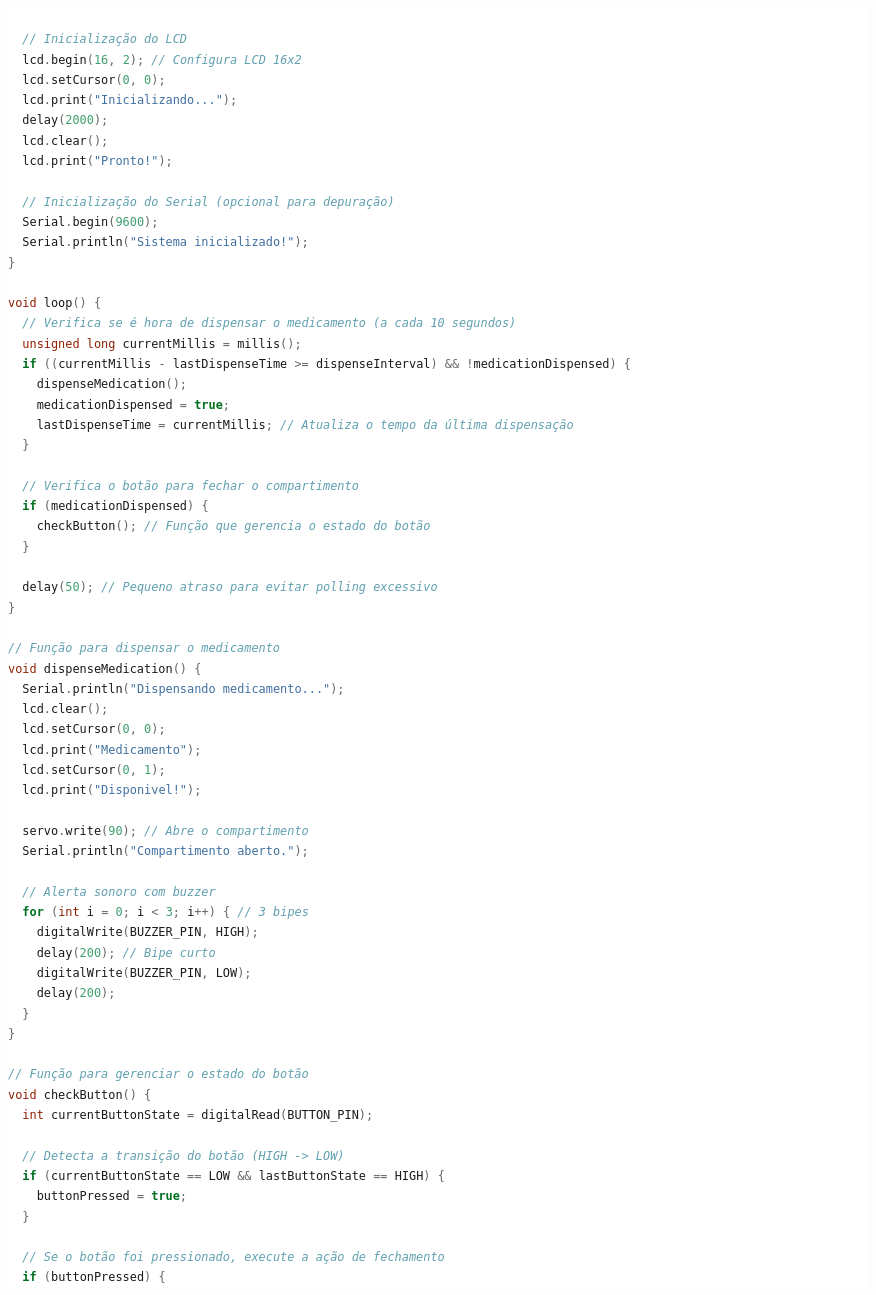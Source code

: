 ```cpp

  // Inicialização do LCD
  lcd.begin(16, 2); // Configura LCD 16x2
  lcd.setCursor(0, 0);
  lcd.print("Inicializando...");
  delay(2000);
  lcd.clear();
  lcd.print("Pronto!");

  // Inicialização do Serial (opcional para depuração)
  Serial.begin(9600);
  Serial.println("Sistema inicializado!");
}

void loop() {
  // Verifica se é hora de dispensar o medicamento (a cada 10 segundos)
  unsigned long currentMillis = millis();
  if ((currentMillis - lastDispenseTime >= dispenseInterval) && !medicationDispensed) {
    dispenseMedication();
    medicationDispensed = true;
    lastDispenseTime = currentMillis; // Atualiza o tempo da última dispensação
  }

  // Verifica o botão para fechar o compartimento
  if (medicationDispensed) {
    checkButton(); // Função que gerencia o estado do botão
  }

  delay(50); // Pequeno atraso para evitar polling excessivo
}

// Função para dispensar o medicamento
void dispenseMedication() {
  Serial.println("Dispensando medicamento...");
  lcd.clear();
  lcd.setCursor(0, 0);
  lcd.print("Medicamento");
  lcd.setCursor(0, 1);
  lcd.print("Disponivel!");
  
  servo.write(90); // Abre o compartimento
  Serial.println("Compartimento aberto.");

  // Alerta sonoro com buzzer
  for (int i = 0; i < 3; i++) { // 3 bipes
    digitalWrite(BUZZER_PIN, HIGH);
    delay(200); // Bipe curto
    digitalWrite(BUZZER_PIN, LOW);
    delay(200);
  }
}

// Função para gerenciar o estado do botão
void checkButton() {
  int currentButtonState = digitalRead(BUTTON_PIN);

  // Detecta a transição do botão (HIGH -> LOW)
  if (currentButtonState == LOW && lastButtonState == HIGH) {
    buttonPressed = true;
  }

  // Se o botão foi pressionado, execute a ação de fechamento
  if (buttonPressed) {
```